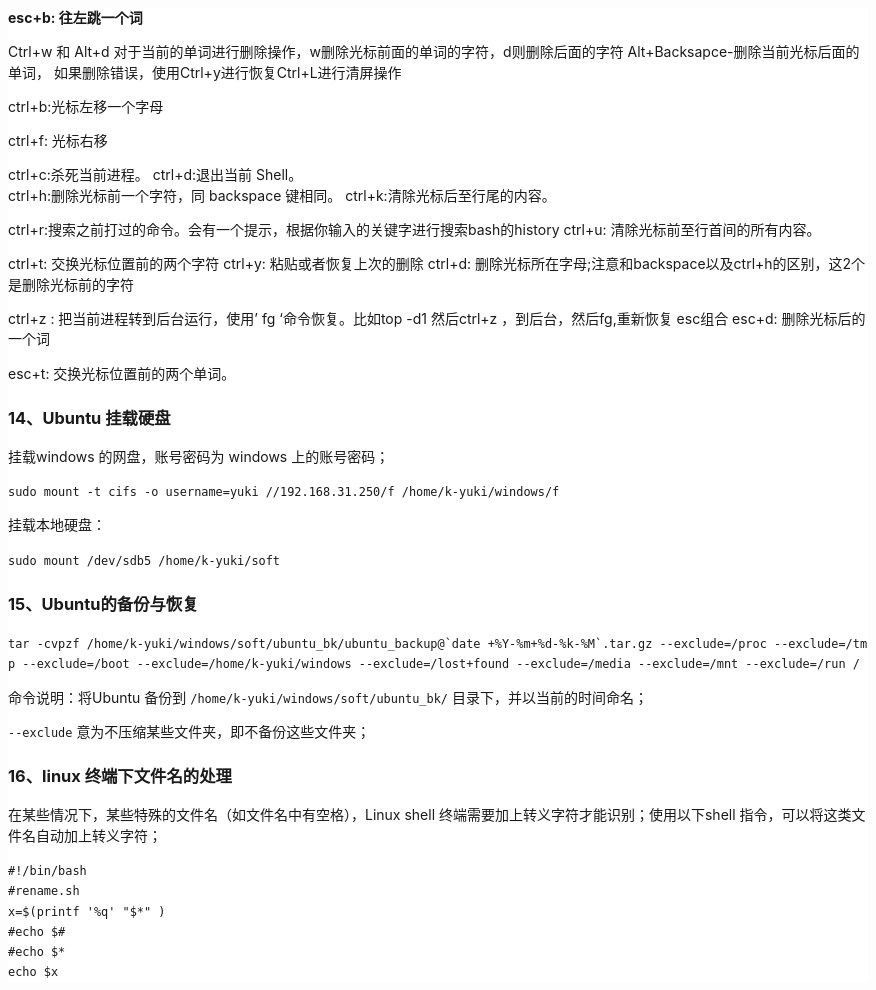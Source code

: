  **esc+b: 往左跳一个词** 

 Ctrl+w	和 	Alt+d	对于当前的单词进行删除操作，w删除光标前面的单词的字符，d则删除后面的字符 
 Alt+Backsapce-删除当前光标后面的单词， 
 如果删除错误，使用Ctrl+y进行恢复Ctrl+L进行清屏操作

 ctrl+b:光标左移一个字母 

 ctrl+f: 光标右移 

 ctrl+c:杀死当前进程。 
 ctrl+d:退出当前 Shell。  
 ctrl+h:删除光标前一个字符，同 backspace 键相同。 
 ctrl+k:清除光标后至行尾的内容。 

 ctrl+r:搜索之前打过的命令。会有一个提示，根据你输入的关键字进行搜索bash的history 
 ctrl+u: 清除光标前至行首间的所有内容。 

 ctrl+t: 交换光标位置前的两个字符 
 ctrl+y: 粘贴或者恢复上次的删除 
 ctrl+d: 删除光标所在字母;注意和backspace以及ctrl+h的区别，这2个是删除光标前的字符 

 ctrl+z : 把当前进程转到后台运行，使用’ fg ‘命令恢复。比如top -d1 然后ctrl+z ，到后台，然后fg,重新恢复 
 esc组合 
 esc+d: 删除光标后的一个词 

 esc+t: 交换光标位置前的两个单词。

### 14、Ubuntu 挂载硬盘

挂载windows 的网盘，账号密码为 windows 上的账号密码；

```
sudo mount -t cifs -o username=yuki //192.168.31.250/f /home/k-yuki/windows/f
```

挂载本地硬盘：

```
sudo mount /dev/sdb5 /home/k-yuki/soft
```

### 15、Ubuntu的备份与恢复

```
tar -cvpzf /home/k-yuki/windows/soft/ubuntu_bk/ubuntu_backup@`date +%Y-%m+%d-%k-%M`.tar.gz --exclude=/proc --exclude=/tmp --exclude=/boot --exclude=/home/k-yuki/windows --exclude=/lost+found --exclude=/media --exclude=/mnt --exclude=/run /
```

命令说明：将Ubuntu 备份到 `/home/k-yuki/windows/soft/ubuntu_bk/` 目录下，并以当前的时间命名；

`--exclude` 意为不压缩某些文件夹，即不备份这些文件夹；

### 16、linux 终端下文件名的处理

在某些情况下，某些特殊的文件名（如文件名中有空格），Linux shell 终端需要加上转义字符才能识别；使用以下shell 指令，可以将这类文件名自动加上转义字符；

```
#!/bin/bash
#rename.sh
x=$(printf '%q' "$*" )
#echo $#
#echo $*
echo $x
```
